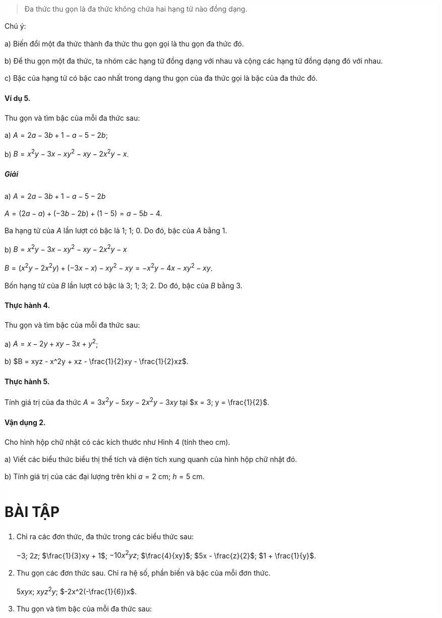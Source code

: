 > Đa thức thu gọn là đa thức không chứa hai hạng tử nào đồng dạng.

Chú ý:

a) Biến đổi một đa thức thành đa thức thu gọn gọi là thu gọn đa thức đó.

b) Để thu gọn một đa thức, ta nhóm các hạng tử đồng dạng với nhau và cộng các hạng tử đồng dạng đó với nhau.

c) Bậc của hạng tử có bậc cao nhất trong dạng thu gọn của đa thức gọi là bậc của đa thức đó.

#### Ví dụ 5.
Thu gọn và tìm bậc của mỗi đa thức sau:

a) $A = 2a - 3b + 1 - a - 5 - 2b$;

b) $B = x^2y - 3x - xy^2 - xy - 2x^2y - x$.

##### Giải

a) $A = 2a - 3b + 1 - a - 5 - 2b$

$A = (2a - a) + (-3b - 2b) + (1 - 5) = a - 5b - 4$.

Ba hạng tử của $A$ lần lượt có bậc là 1; 1; 0. Do đó, bậc của $A$ bằng 1.


b) $B = x^2y - 3x - xy^2 - xy - 2x^2y - x$

$B = (x^2y - 2x^2y) + (-3x - x) - xy^2 - xy = -x^2y - 4x - xy^2 - xy$.

Bốn hạng tử của $B$ lần lượt có bậc là 3; 1; 3; 2. Do đó, bậc của $B$ bằng 3.

#### Thực hành 4.
Thu gọn và tìm bậc của mỗi đa thức sau:

a) $A = x - 2y + xy - 3x + y^2$;

b) $B = xyz - x^2y + xz - \frac{1}{2}xy - \frac{1}{2}xz$.

#### Thực hành 5.
Tính giá trị của đa thức $A = 3x^2y - 5xy - 2x^2y - 3xy$ tại $x = 3; y = \frac{1}{2}$.

#### Vận dụng 2.
Cho hình hộp chữ nhật có các kích thước như Hình 4 (tính theo cm).

a) Viết các biểu thức biểu thị thể tích và diện tích xung quanh của hình hộp chữ nhật đó.

b) Tính giá trị của các đại lượng trên khi $a = 2$ cm; $h = 5$ cm.

# BÀI TẬP

1.  Chỉ ra các đơn thức, đa thức trong các biểu thức sau:

    $-3$; $2z$; $\frac{1}{3}xy + 1$; $-10x^2yz$; $\frac{4}{xy}$; $5x - \frac{z}{2}$; $1 + \frac{1}{y}$.
3.  Thu gọn các đơn thức sau. Chỉ ra hệ số, phần biến và bậc của mỗi đơn thức.

    $5xyx$; $xyz^2y$; $-2x^2(-\frac{1}{6})x$.
5.  Thu gọn và tìm bậc của mỗi đa thức sau:
